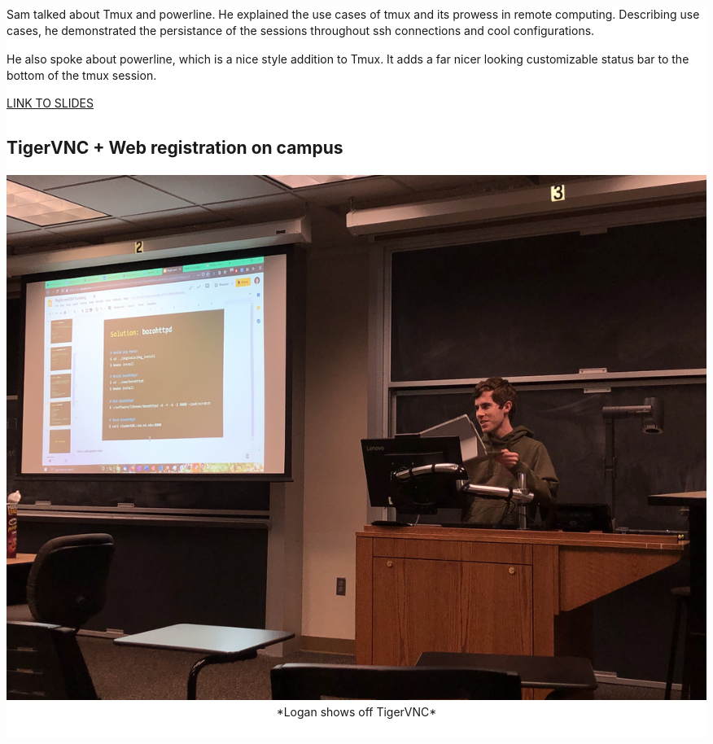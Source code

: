 
Sam talked about Tmux and powerline. He explained the use cases of tmux and its prowess in remote computing.
Describing use cases, he demonstrated the persistance of the sessions throughout ssh connections and cool
configurations. 

He also spoke about powerline, which is a nice style addition to Tmux. It adds a far nicer looking customizable
status bar to the bottom of the tmux session.

[LINK TO SLIDES](https://docs.google.com/presentation/d/1wnaSwvEPdhpqzo2qEA60hcivQYTzKm_MQVM-netwCAQ/edit?usp=sharing)

## TigerVNC + Web registration on campus

<center>
<img src="logan.jpg" alt="logan" width="100%" height="auto"\>
<br>
*Logan shows off TigerVNC*
<br>
<br>
</center>
